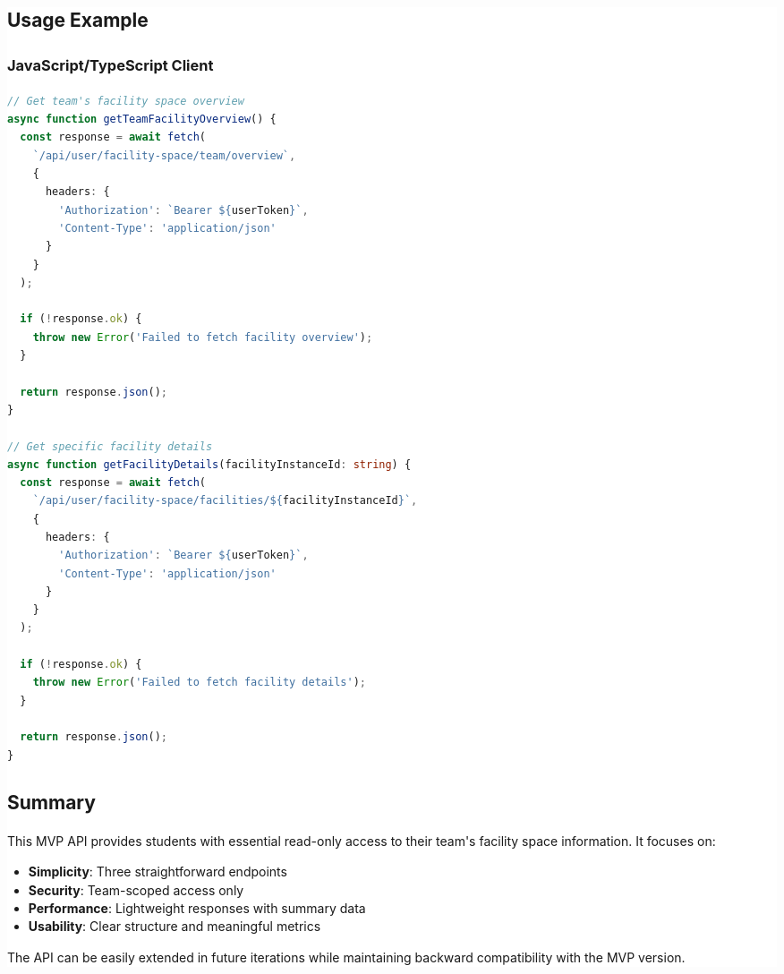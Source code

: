 ## Usage Example

### JavaScript/TypeScript Client
```typescript
// Get team's facility space overview
async function getTeamFacilityOverview() {
  const response = await fetch(
    `/api/user/facility-space/team/overview`,
    {
      headers: {
        'Authorization': `Bearer ${userToken}`,
        'Content-Type': 'application/json'
      }
    }
  );
  
  if (!response.ok) {
    throw new Error('Failed to fetch facility overview');
  }
  
  return response.json();
}

// Get specific facility details
async function getFacilityDetails(facilityInstanceId: string) {
  const response = await fetch(
    `/api/user/facility-space/facilities/${facilityInstanceId}`,
    {
      headers: {
        'Authorization': `Bearer ${userToken}`,
        'Content-Type': 'application/json'
      }
    }
  );
  
  if (!response.ok) {
    throw new Error('Failed to fetch facility details');
  }
  
  return response.json();
}
```

## Summary
This MVP API provides students with essential read-only access to their team's facility space information. It focuses on:
- **Simplicity**: Three straightforward endpoints
- **Security**: Team-scoped access only
- **Performance**: Lightweight responses with summary data
- **Usability**: Clear structure and meaningful metrics

The API can be easily extended in future iterations while maintaining backward compatibility with the MVP version.